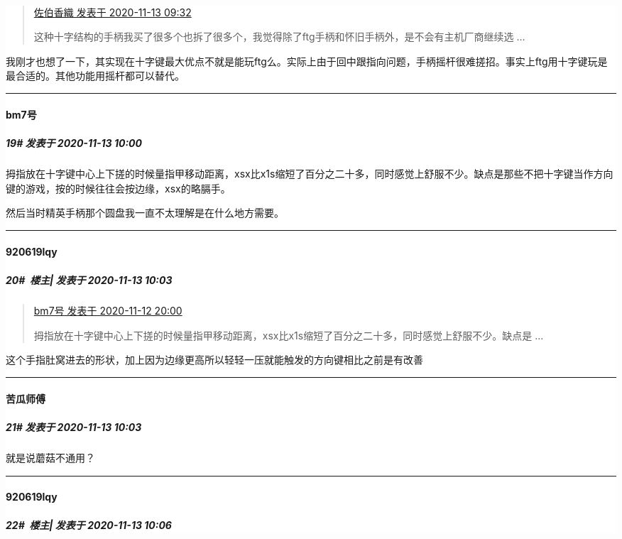 

<blockquote><a href="httphttps://bbs.saraba1st.com/2b/forum.php?mod=redirect&amp;goto=findpost&amp;pid=49378057&amp;ptid=1971916" target="_blank">佐伯香織 发表于 2020-11-13 09:32</a>

这种十字结构的手柄我买了很多个也拆了很多个，我觉得除了ftg手柄和怀旧手柄外，是不会有主机厂商继续选 ...</blockquote>
我刚才也想了一下，其实现在十字键最大优点不就是能玩ftg么。实际上由于回中跟指向问题，手柄摇杆很难搓招。事实上ftg用十字键玩是最合适的。其他功能用摇杆都可以替代。







*****

####  bm7号  
##### 19#       发表于 2020-11-13 10:00




拇指放在十字键中心上下搓的时候量指甲移动距离，xsx比x1s缩短了百分之二十多，同时感觉上舒服不少。缺点是那些不把十字键当作方向键的游戏，按的时候往往会按边缘，xsx的略膈手。

然后当时精英手柄那个圆盘我一直不太理解是在什么地方需要。







*****

####  920619lqy  
##### 20#         楼主| 发表于 2020-11-13 10:03



<blockquote><a href="httphttps://bbs.saraba1st.com/2b/forum.php?mod=redirect&amp;goto=findpost&amp;pid=49378386&amp;ptid=1971916" target="_blank">bm7号 发表于 2020-11-12 20:00</a>

拇指放在十字键中心上下搓的时候量指甲移动距离，xsx比x1s缩短了百分之二十多，同时感觉上舒服不少。缺点是 ...</blockquote>
这个手指肚窝进去的形状，加上因为边缘更高所以轻轻一压就能触发的方向键相比之前是有改善







*****

####  苦瓜师傅  
##### 21#       发表于 2020-11-13 10:03




就是说蘑菇不通用？







*****

####  920619lqy  
##### 22#         楼主| 发表于 2020-11-13 10:06
